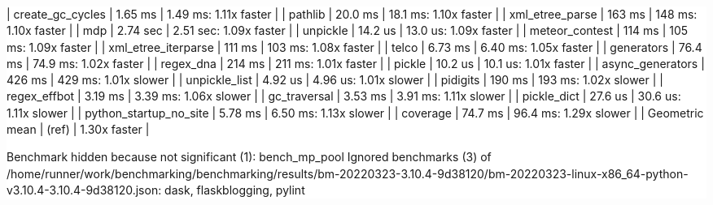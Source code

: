 | create_gc_cycles        | 1.65 ms                                                | 1.49 ms: 1.11x faster                                                  |
| pathlib                 | 20.0 ms                                                | 18.1 ms: 1.10x faster                                                  |
| xml_etree_parse         | 163 ms                                                 | 148 ms: 1.10x faster                                                   |
| mdp                     | 2.74 sec                                               | 2.51 sec: 1.09x faster                                                 |
| unpickle                | 14.2 us                                                | 13.0 us: 1.09x faster                                                  |
| meteor_contest          | 114 ms                                                 | 105 ms: 1.09x faster                                                   |
| xml_etree_iterparse     | 111 ms                                                 | 103 ms: 1.08x faster                                                   |
| telco                   | 6.73 ms                                                | 6.40 ms: 1.05x faster                                                  |
| generators              | 76.4 ms                                                | 74.9 ms: 1.02x faster                                                  |
| regex_dna               | 214 ms                                                 | 211 ms: 1.01x faster                                                   |
| pickle                  | 10.2 us                                                | 10.1 us: 1.01x faster                                                  |
| async_generators        | 426 ms                                                 | 429 ms: 1.01x slower                                                   |
| unpickle_list           | 4.92 us                                                | 4.96 us: 1.01x slower                                                  |
| pidigits                | 190 ms                                                 | 193 ms: 1.02x slower                                                   |
| regex_effbot            | 3.19 ms                                                | 3.39 ms: 1.06x slower                                                  |
| gc_traversal            | 3.53 ms                                                | 3.91 ms: 1.11x slower                                                  |
| pickle_dict             | 27.6 us                                                | 30.6 us: 1.11x slower                                                  |
| python_startup_no_site  | 5.78 ms                                                | 6.50 ms: 1.13x slower                                                  |
| coverage                | 74.7 ms                                                | 96.4 ms: 1.29x slower                                                  |
| Geometric mean          | (ref)                                                  | 1.30x faster                                                           |

Benchmark hidden because not significant (1): bench_mp_pool
Ignored benchmarks (3) of /home/runner/work/benchmarking/benchmarking/results/bm-20220323-3.10.4-9d38120/bm-20220323-linux-x86_64-python-v3.10.4-3.10.4-9d38120.json: dask, flaskblogging, pylint
